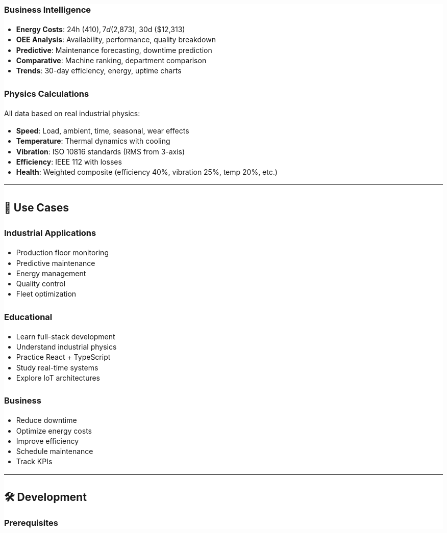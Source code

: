 ### Business Intelligence

- **Energy Costs**: 24h ($410), 7d ($2,873), 30d ($12,313)
- **OEE Analysis**: Availability, performance, quality breakdown
- **Predictive**: Maintenance forecasting, downtime prediction
- **Comparative**: Machine ranking, department comparison
- **Trends**: 30-day efficiency, energy, uptime charts

### Physics Calculations

All data based on real industrial physics:

- **Speed**: Load, ambient, time, seasonal, wear effects
- **Temperature**: Thermal dynamics with cooling
- **Vibration**: ISO 10816 standards (RMS from 3-axis)
- **Efficiency**: IEEE 112 with losses
- **Health**: Weighted composite (efficiency 40%, vibration 25%, temp 20%, etc.)

---

## 🎯 Use Cases

### Industrial Applications

- Production floor monitoring
- Predictive maintenance
- Energy management
- Quality control
- Fleet optimization

### Educational

- Learn full-stack development
- Understand industrial physics
- Practice React + TypeScript
- Study real-time systems
- Explore IoT architectures

### Business

- Reduce downtime
- Optimize energy costs
- Improve efficiency
- Schedule maintenance
- Track KPIs

---

## 🛠️ Development

### Prerequisites
